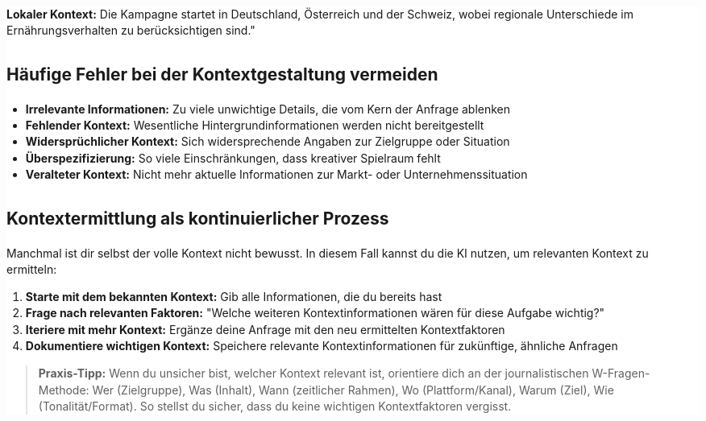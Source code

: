 **Lokaler Kontext:** Die Kampagne startet in Deutschland, Österreich und der Schweiz, wobei regionale Unterschiede im Ernährungsverhalten zu berücksichtigen sind."

## Häufige Fehler bei der Kontextgestaltung vermeiden

- **Irrelevante Informationen:** Zu viele unwichtige Details, die vom Kern der Anfrage ablenken
- **Fehlender Kontext:** Wesentliche Hintergrundinformationen werden nicht bereitgestellt
- **Widersprüchlicher Kontext:** Sich widersprechende Angaben zur Zielgruppe oder Situation
- **Überspezifizierung:** So viele Einschränkungen, dass kreativer Spielraum fehlt
- **Veralteter Kontext:** Nicht mehr aktuelle Informationen zur Markt- oder Unternehmenssituation

## Kontextermittlung als kontinuierlicher Prozess

Manchmal ist dir selbst der volle Kontext nicht bewusst. In diesem Fall kannst du die KI nutzen, um relevanten Kontext zu ermitteln:

1. **Starte mit dem bekannten Kontext:** Gib alle Informationen, die du bereits hast
2. **Frage nach relevanten Faktoren:** "Welche weiteren Kontextinformationen wären für diese Aufgabe wichtig?"
3. **Iteriere mit mehr Kontext:** Ergänze deine Anfrage mit den neu ermittelten Kontextfaktoren
4. **Dokumentiere wichtigen Kontext:** Speichere relevante Kontextinformationen für zukünftige, ähnliche Anfragen

> **Praxis-Tipp:** Wenn du unsicher bist, welcher Kontext relevant ist, orientiere dich an der journalistischen W-Fragen-Methode: Wer (Zielgruppe), Was (Inhalt), Wann (zeitlicher Rahmen), Wo (Plattform/Kanal), Warum (Ziel), Wie (Tonalität/Format). So stellst du sicher, dass du keine wichtigen Kontextfaktoren vergisst.
